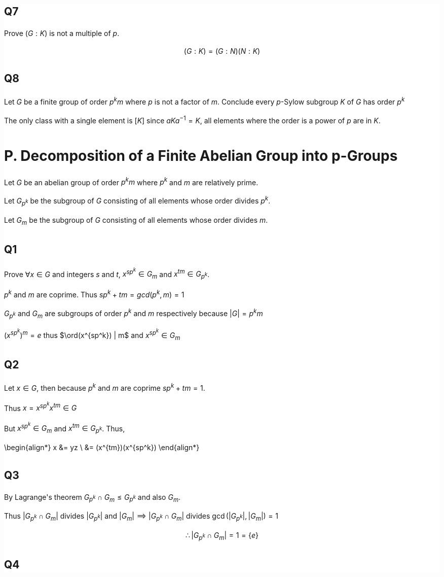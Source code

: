 ## Q7

Prove $(G:K)$ is not a multiple of $p$.

$$(G:K) = (G:N)(N:K)$$

## Q8

Let $G$ be a finite group of order $p^k m$ where $p$ is not a factor of $m$. Conclude every $p$-Sylow subgroup $K$ of $G$ has order $p^k$

The only class with a single element is $[K]$ since $aKa^{-1} = K$, all elements where the order is a power of $p$ are in $K$.

# P. Decomposition of a Finite Abelian Group into p-Groups

Let $G$ be an abelian group of order $p^k m$ where $p^k$ and $m$ are relatively prime.

Let $G_{p^k}$ be the subgroup of $G$ consisting of all elements whose order divides $p^k$.

Let $G_m$ be the subgroup of $G$ consisting of all elements whose order divides $m$.

## Q1

Prove $\forall x \in G$ and integers $s$ and $t$, $x^{sp^k} \in G_m$ and $x^{tm} \in G_{p^k}$.

$p^k$ and $m$ are coprime. Thus $sp^k + tm = gcd(p^k, m) = 1$

$G_{p^k}$ and $G_m$ are subgroups of order $p^k$ and $m$ respectively because $|G| = p^k m$

$(x^{sp^k})^m = e$ thus $\ord(x^{sp^k}) | m$ and $x^{sp^k} \in G_m$

## Q2

Let $x \in G$, then because $p^k$ and $m$ are coprime $sp^k + tm = 1$.

Thus $x = x^{sp^k}x^{tm} \in G$

But $x^{sp^k} \in G_m$ and $x^{tm} \in G_{p^k}$. Thus,

\begin{align*}
x &= yz \\
  &= (x^{tm})(x^{sp^k})
\end{align*}

## Q3

By Lagrange's theorem $G_{p^k} \cap G_m \leq G_{p^k}$ and also $G_m$.

Thus $|G_{p^k} \cap G_m|$ divides $|G_{p^k}|$ and $|G_m| \implies |G_{p^k} \cap G_m|$ divides $\gcd(|G_{p^k}|, |G_m|) = 1$

$$\therefore |G_{p^k} \cap G_m| = 1 = \{ e \}$$

## Q4
